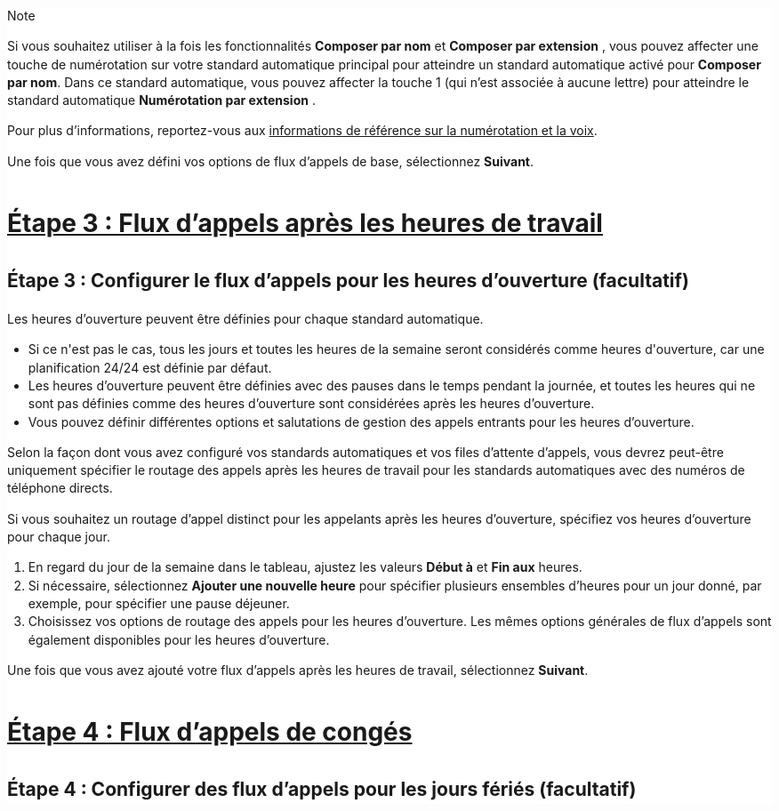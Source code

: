 > [!NOTE]
> Si vous souhaitez utiliser à la fois les fonctionnalités **Composer par nom** et **Composer par extension** , vous pouvez affecter une touche de numérotation sur votre standard automatique principal pour atteindre un standard automatique activé pour **Composer par nom**. Dans ce standard automatique, vous pouvez affecter la touche 1 (qui n’est associée à aucune lettre) pour atteindre le standard automatique **Numérotation par extension** .

Pour plus d’informations, reportez-vous aux [informations de référence sur la numérotation et la voix](dial-voice-reference.md).

Une fois que vous avez défini vos options de flux d’appels de base, sélectionnez **Suivant**.

# <a name="step-3-after-hours-call-flow"></a>[Étape 3 : Flux d’appels après les heures de travail](#tab/after-hours)

## <a name="step-3-set-up-call-flow-for-after-hours-optional"></a>Étape 3 : Configurer le flux d’appels pour les heures d’ouverture (facultatif)

Les heures d’ouverture peuvent être définies pour chaque standard automatique.

- Si ce n'est pas le cas, tous les jours et toutes les heures de la semaine seront considérés comme heures d'ouverture, car une planification 24/24 est définie par défaut.
- Les heures d’ouverture peuvent être définies avec des pauses dans le temps pendant la journée, et toutes les heures qui ne sont pas définies comme des heures d’ouverture sont considérées après les heures d’ouverture.
- Vous pouvez définir différentes options et salutations de gestion des appels entrants pour les heures d’ouverture.

Selon la façon dont vous avez configuré vos standards automatiques et vos files d’attente d’appels, vous devrez peut-être uniquement spécifier le routage des appels après les heures de travail pour les standards automatiques avec des numéros de téléphone directs.

Si vous souhaitez un routage d’appel distinct pour les appelants après les heures d’ouverture, spécifiez vos heures d’ouverture pour chaque jour.

1. En regard du jour de la semaine dans le tableau, ajustez les valeurs **Début à** et **Fin aux** heures.
1. Si nécessaire, sélectionnez **Ajouter une nouvelle heure** pour spécifier plusieurs ensembles d’heures pour un jour donné, par exemple, pour spécifier une pause déjeuner.
1. Choisissez vos options de routage des appels pour les heures d’ouverture. Les mêmes options générales de flux d’appels sont également disponibles pour les heures d’ouverture.

Une fois que vous avez ajouté votre flux d’appels après les heures de travail, sélectionnez **Suivant**.

# <a name="step-4-holiday-call-flow"></a>[Étape 4 : Flux d’appels de congés](#tab/holidays)

## <a name="step-4-set-up-call-flows-for-holidays-optional"></a>Étape 4 : Configurer des flux d’appels pour les jours fériés (facultatif)
